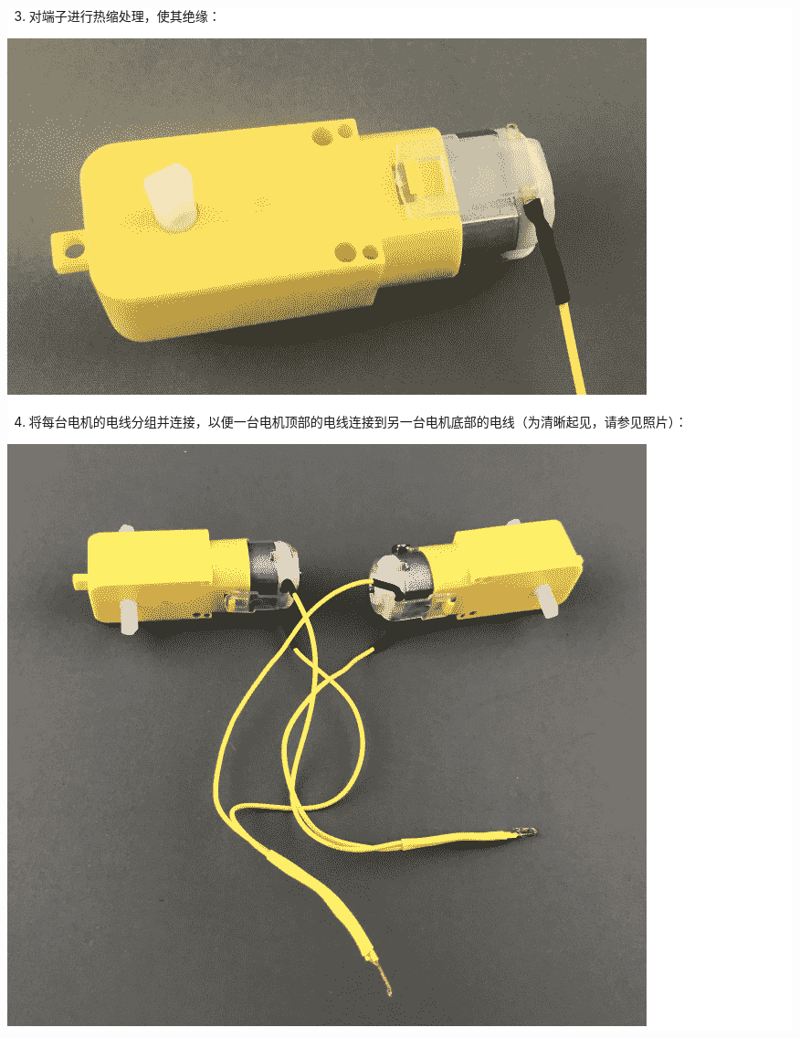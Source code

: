 3.  对端子进行热缩处理，使其绝缘：

![](img/50e0c531-01fd-4a60-91e7-0e3c9d9fac51.png)

4.  将每台电机的电线分组并连接，以便一台电机顶部的电线连接到另一台电机底部的电线（为清晰起见，请参见照片）：

![](img/249bbb07-2500-4f65-ad99-5c26bab1f08e.png)
